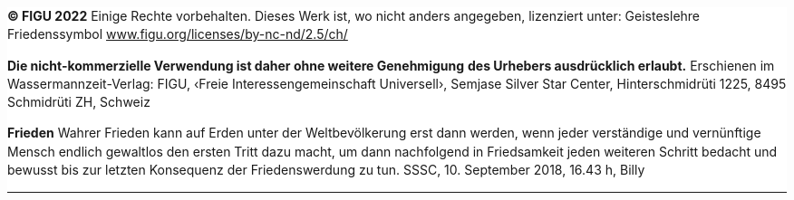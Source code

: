**© FIGU 2022**
Einige Rechte vorbehalten.
Dieses Werk ist, wo nicht anders
angegeben, lizenziert unter: Geisteslehre Friedenssymbol
www.figu.org/licenses/by-nc-nd/2.5/ch/


**Die nicht-kommerzielle Verwendung ist daher ohne weitere Genehmigung**
**des Urhebers ausdrücklich erlaubt.**
Erschienen im Wassermannzeit-Verlag: FIGU, ‹Freie Interessengemeinschaft
Universell›, Semjase Silver Star Center,
Hinterschmidrüti 1225, 8495 Schmidrüti ZH, Schweiz


**Frieden**
Wahrer Frieden kann auf Erden unter der Weltbevölkerung erst dann werden,
wenn jeder verständige und vernünftige Mensch endlich gewaltlos den ersten
Tritt dazu macht, um dann nachfolgend in Friedsamkeit jeden weiteren Schritt
bedacht und bewusst bis zur letzten Konsequenz der Friedenswerdung zu tun.
SSSC, 10. September 2018, 16.43 h, Billy


-----

